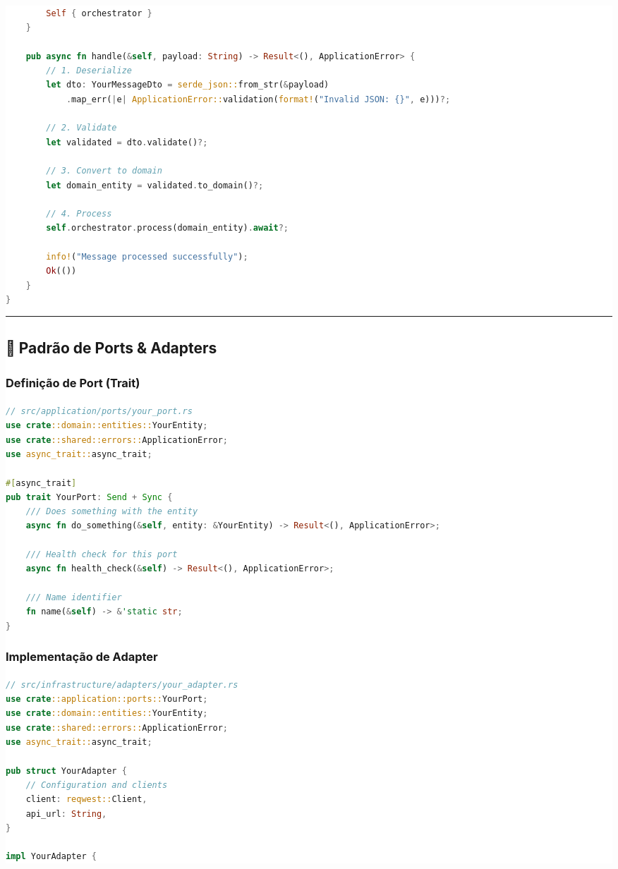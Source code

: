 ```rust
        Self { orchestrator }
    }

    pub async fn handle(&self, payload: String) -> Result<(), ApplicationError> {
        // 1. Deserialize
        let dto: YourMessageDto = serde_json::from_str(&payload)
            .map_err(|e| ApplicationError::validation(format!("Invalid JSON: {}", e)))?;

        // 2. Validate
        let validated = dto.validate()?;

        // 3. Convert to domain
        let domain_entity = validated.to_domain()?;

        // 4. Process
        self.orchestrator.process(domain_entity).await?;

        info!("Message processed successfully");
        Ok(())
    }
}
```

---

## 🔌 Padrão de Ports & Adapters

### Definição de Port (Trait)

```rust
// src/application/ports/your_port.rs
use crate::domain::entities::YourEntity;
use crate::shared::errors::ApplicationError;
use async_trait::async_trait;

#[async_trait]
pub trait YourPort: Send + Sync {
    /// Does something with the entity
    async fn do_something(&self, entity: &YourEntity) -> Result<(), ApplicationError>;
    
    /// Health check for this port
    async fn health_check(&self) -> Result<(), ApplicationError>;
    
    /// Name identifier
    fn name(&self) -> &'static str;
}
```

### Implementação de Adapter

```rust
// src/infrastructure/adapters/your_adapter.rs
use crate::application::ports::YourPort;
use crate::domain::entities::YourEntity;
use crate::shared::errors::ApplicationError;
use async_trait::async_trait;

pub struct YourAdapter {
    // Configuration and clients
    client: reqwest::Client,
    api_url: String,
}

impl YourAdapter {
```
